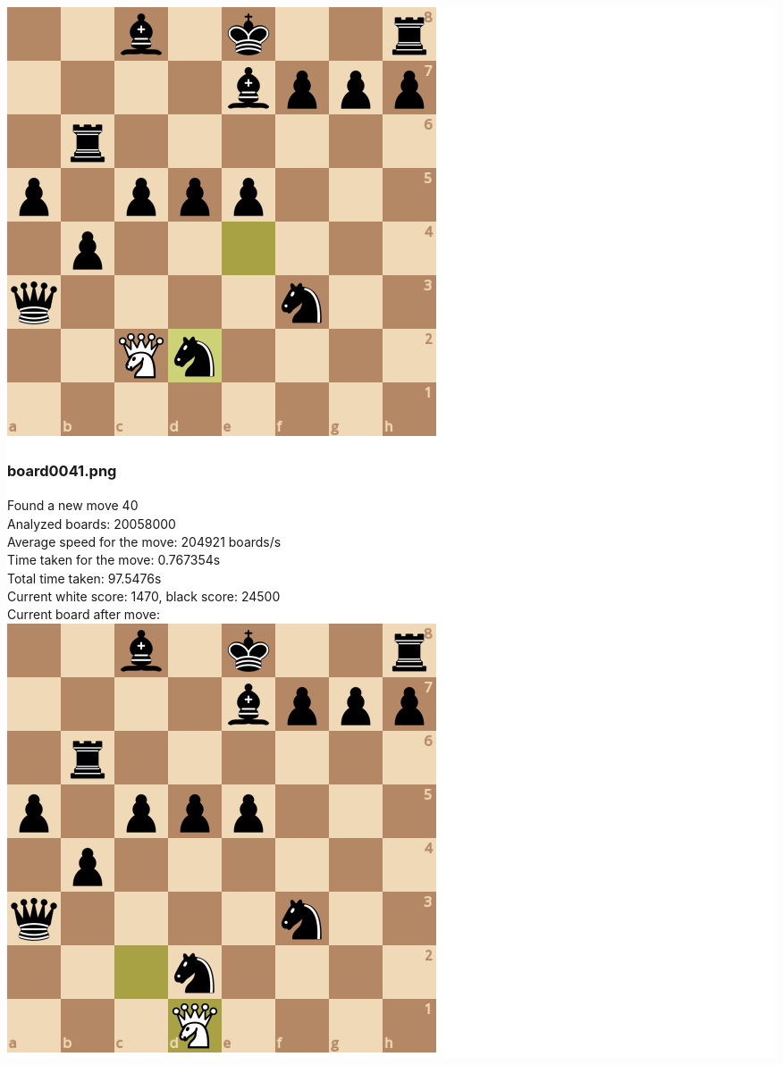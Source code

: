 ![board0040.png](images/board0040.png)

### board0041.png

Found a new move 40\
Analyzed boards: 20058000\
Average speed for the move: 204921 boards/s\
Time taken for the move: 0.767354s\
Total time taken: 97.5476s\
Current white score: 1470, black score: 24500\
Current board after move:\
![board0041.png](images/board0041.png)
